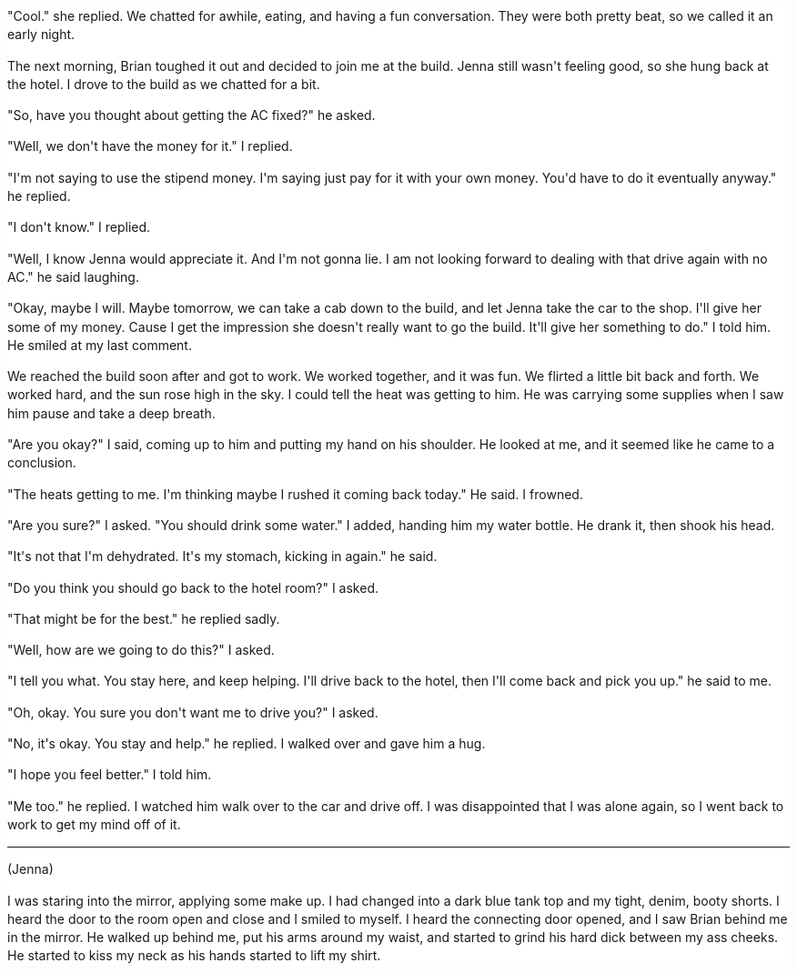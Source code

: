 "Cool." she replied. We chatted for awhile, eating, and having a fun conversation. They were both pretty beat, so we called it an early night. 

The next morning, Brian toughed it out and decided to join me at the build. Jenna still wasn't feeling good, so she hung back at the hotel. I drove to the build as we chatted for a bit. 

"So, have you thought about getting the AC fixed?" he asked. 

"Well, we don't have the money for it." I replied. 

"I'm not saying to use the stipend money. I'm saying just pay for it with your own money. You'd have to do it eventually anyway." he replied. 

"I don't know." I replied. 

"Well, I know Jenna would appreciate it. And I'm not gonna lie. I am not looking forward to dealing with that drive again with no AC." he said laughing. 

"Okay, maybe I will. Maybe tomorrow, we can take a cab down to the build, and let Jenna take the car to the shop. I'll give her some of my money. Cause I get the impression she doesn't really want to go the build. It'll give her something to do." I told him. He smiled at my last comment. 

We reached the build soon after and got to work. We worked together, and it was fun. We flirted a little bit back and forth. We worked hard, and the sun rose high in the sky. I could tell the heat was getting to him. He was carrying some supplies when I saw him pause and take a deep breath. 

"Are you okay?" I said, coming up to him and putting my hand on his shoulder. He looked at me, and it seemed like he came to a conclusion. 

"The heats getting to me. I'm thinking maybe I rushed it coming back today." He said. I frowned. 

"Are you sure?" I asked. "You should drink some water." I added, handing him my water bottle. He drank it, then shook his head. 

"It's not that I'm dehydrated. It's my stomach, kicking in again." he said. 

"Do you think you should go back to the hotel room?" I asked. 

"That might be for the best." he replied sadly. 

"Well, how are we going to do this?" I asked. 

"I tell you what. You stay here, and keep helping. I'll drive back to the hotel, then I'll come back and pick you up." he said to me. 

"Oh, okay. You sure you don't want me to drive you?" I asked. 

"No, it's okay. You stay and help." he replied. I walked over and gave him a hug. 

"I hope you feel better." I told him. 

"Me too." he replied. I watched him walk over to the car and drive off. I was disappointed that I was alone again, so I went back to work to get my mind off of it. 

*********** 

(Jenna) 

I was staring into the mirror, applying some make up. I had changed into a dark blue tank top and my tight, denim, booty shorts. I heard the door to the room open and close and I smiled to myself. I heard the connecting door opened, and I saw Brian behind me in the mirror. He walked up behind me, put his arms around my waist, and started to grind his hard dick between my ass cheeks. He started to kiss my neck as his hands started to lift my shirt. 
